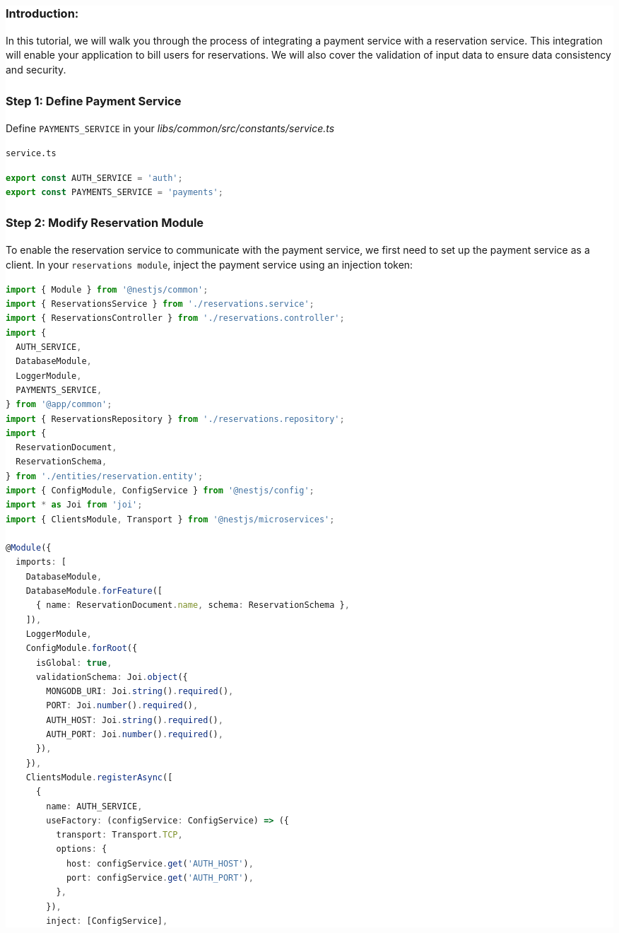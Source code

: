 ### Introduction:
In this tutorial, we will walk you through the process of integrating a payment service with a reservation service. This integration will enable your application to bill users for reservations. We will also cover the validation of input data to ensure data consistency and security.

### Step 1: Define Payment Service
Define `PAYMENTS_SERVICE` in your *libs/common/src/constants/service.ts*

`service.ts`
```ts
export const AUTH_SERVICE = 'auth';
export const PAYMENTS_SERVICE = 'payments';
```
### Step 2: Modify Reservation Module
To enable the reservation service to communicate with the payment service, we first need to set up the payment service as a client. In your `reservations module`, inject the payment service using an injection token:
```ts
import { Module } from '@nestjs/common';
import { ReservationsService } from './reservations.service';
import { ReservationsController } from './reservations.controller';
import {
  AUTH_SERVICE,
  DatabaseModule,
  LoggerModule,
  PAYMENTS_SERVICE,
} from '@app/common';
import { ReservationsRepository } from './reservations.repository';
import {
  ReservationDocument,
  ReservationSchema,
} from './entities/reservation.entity';
import { ConfigModule, ConfigService } from '@nestjs/config';
import * as Joi from 'joi';
import { ClientsModule, Transport } from '@nestjs/microservices';

@Module({
  imports: [
    DatabaseModule,
    DatabaseModule.forFeature([
      { name: ReservationDocument.name, schema: ReservationSchema },
    ]),
    LoggerModule,
    ConfigModule.forRoot({
      isGlobal: true,
      validationSchema: Joi.object({
        MONGODB_URI: Joi.string().required(),
        PORT: Joi.number().required(),
        AUTH_HOST: Joi.string().required(),
        AUTH_PORT: Joi.number().required(),
      }),
    }),
    ClientsModule.registerAsync([
      {
        name: AUTH_SERVICE,
        useFactory: (configService: ConfigService) => ({
          transport: Transport.TCP,
          options: {
            host: configService.get('AUTH_HOST'),
            port: configService.get('AUTH_PORT'),
          },
        }),
        inject: [ConfigService],
```